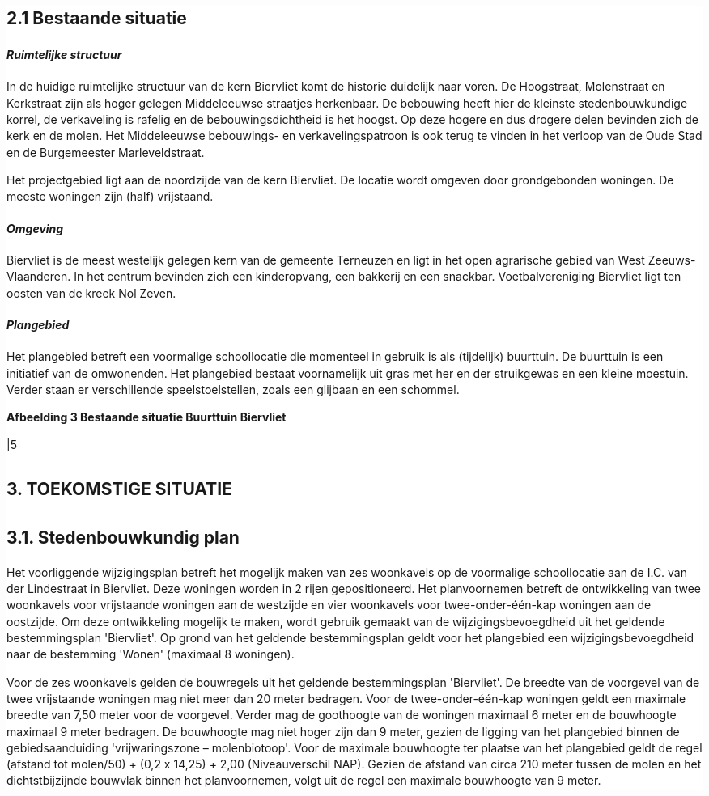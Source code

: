 ## <span id="page-7-1"></span>2.1 Bestaande situatie

#### *Ruimtelijke structuur*

In de huidige ruimtelijke structuur van de kern Biervliet komt de historie duidelijk naar voren. De Hoogstraat, Molenstraat en Kerkstraat zijn als hoger gelegen Middeleeuwse straatjes herkenbaar. De bebouwing heeft hier de kleinste stedenbouwkundige korrel, de verkaveling is rafelig en de bebouwingsdichtheid is het hoogst. Op deze hogere en dus drogere delen bevinden zich de kerk en de molen. Het Middeleeuwse bebouwings- en verkavelingspatroon is ook terug te vinden in het verloop van de Oude Stad en de Burgemeester Marleveldstraat.

Het projectgebied ligt aan de noordzijde van de kern Biervliet. De locatie wordt omgeven door grondgebonden woningen. De meeste woningen zijn (half) vrijstaand.

#### *Omgeving*

Biervliet is de meest westelijk gelegen kern van de gemeente Terneuzen en ligt in het open agrarische gebied van West Zeeuws-Vlaanderen. In het centrum bevinden zich een kinderopvang, een bakkerij en een snackbar. Voetbalvereniging Biervliet ligt ten oosten van de kreek Nol Zeven.

#### *Plangebied*

Het plangebied betreft een voormalige schoollocatie die momenteel in gebruik is als (tijdelijk) buurttuin. De buurttuin is een initiatief van de omwonenden. Het plangebied bestaat voornamelijk uit gras met her en der struikgewas en een kleine moestuin. Verder staan er verschillende speelstoelstellen, zoals een glijbaan en een schommel.

**Afbeelding 3 Bestaande situatie Buurttuin Biervliet**

|5

## <span id="page-8-0"></span>**3. TOEKOMSTIGE SITUATIE**

## <span id="page-8-1"></span>3.1. Stedenbouwkundig plan

Het voorliggende wijzigingsplan betreft het mogelijk maken van zes woonkavels op de voormalige schoollocatie aan de I.C. van der Lindestraat in Biervliet. Deze woningen worden in 2 rijen gepositioneerd. Het planvoornemen betreft de ontwikkeling van twee woonkavels voor vrijstaande woningen aan de westzijde en vier woonkavels voor twee-onder-één-kap woningen aan de oostzijde. Om deze ontwikkeling mogelijk te maken, wordt gebruik gemaakt van de wijzigingsbevoegdheid uit het geldende bestemmingsplan 'Biervliet'. Op grond van het geldende bestemmingsplan geldt voor het plangebied een wijzigingsbevoegdheid naar de bestemming 'Wonen' (maximaal 8 woningen).

Voor de zes woonkavels gelden de bouwregels uit het geldende bestemmingsplan 'Biervliet'. De breedte van de voorgevel van de twee vrijstaande woningen mag niet meer dan 20 meter bedragen. Voor de twee-onder-één-kap woningen geldt een maximale breedte van 7,50 meter voor de voorgevel. Verder mag de goothoogte van de woningen maximaal 6 meter en de bouwhoogte maximaal 9 meter bedragen. De bouwhoogte mag niet hoger zijn dan 9 meter, gezien de ligging van het plangebied binnen de gebiedsaanduiding 'vrijwaringszone – molenbiotoop'. Voor de maximale bouwhoogte ter plaatse van het plangebied geldt de regel (afstand tot molen/50) + (0,2 x 14,25) + 2,00 (Niveauverschil NAP). Gezien de afstand van circa 210 meter tussen de molen en het dichtstbijzijnde bouwvlak binnen het planvoornemen, volgt uit de regel een maximale bouwhoogte van 9 meter.
